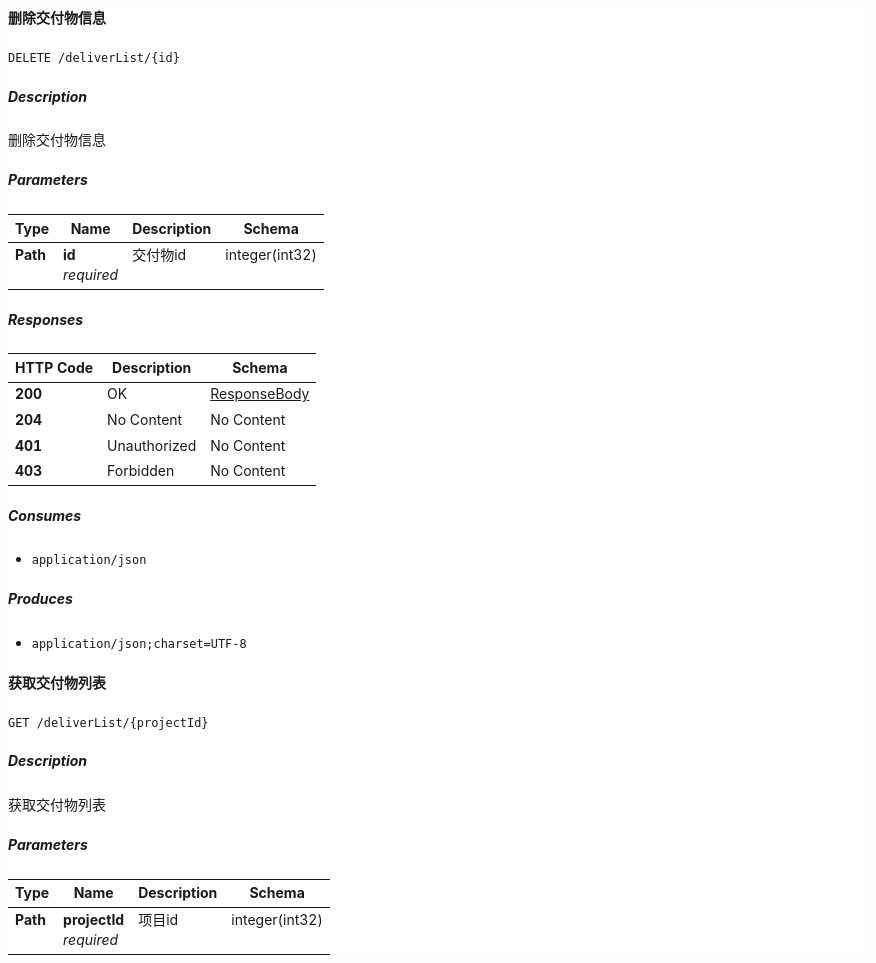<a name="deletedeliverlistusingdelete"></a>
#### 删除交付物信息
```
DELETE /deliverList/{id}
```


##### Description
删除交付物信息


##### Parameters

|Type|Name|Description|Schema|
|---|---|---|---|
|**Path**|**id**  <br>*required*|交付物id|integer(int32)|


##### Responses

|HTTP Code|Description|Schema|
|---|---|---|
|**200**|OK|[ResponseBody](#responsebody)|
|**204**|No Content|No Content|
|**401**|Unauthorized|No Content|
|**403**|Forbidden|No Content|


##### Consumes

* `application/json`


##### Produces

* `application/json;charset=UTF-8`


<a name="getdeliverlistusingget"></a>
#### 获取交付物列表
```
GET /deliverList/{projectId}
```


##### Description
获取交付物列表


##### Parameters

|Type|Name|Description|Schema|
|---|---|---|---|
|**Path**|**projectId**  <br>*required*|项目id|integer(int32)|
